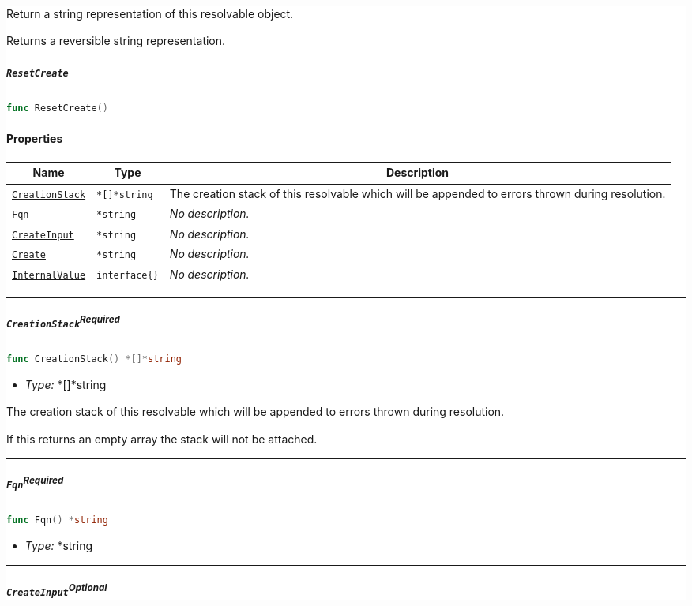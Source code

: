 Return a string representation of this resolvable object.

Returns a reversible string representation.

##### `ResetCreate` <a name="ResetCreate" id="@cdktf/provider-opentelekomcloud.dmsSmartConnectTaskActionV2.DmsSmartConnectTaskActionV2TimeoutsOutputReference.resetCreate"></a>

```go
func ResetCreate()
```


#### Properties <a name="Properties" id="Properties"></a>

| **Name** | **Type** | **Description** |
| --- | --- | --- |
| <code><a href="#@cdktf/provider-opentelekomcloud.dmsSmartConnectTaskActionV2.DmsSmartConnectTaskActionV2TimeoutsOutputReference.property.creationStack">CreationStack</a></code> | <code>*[]*string</code> | The creation stack of this resolvable which will be appended to errors thrown during resolution. |
| <code><a href="#@cdktf/provider-opentelekomcloud.dmsSmartConnectTaskActionV2.DmsSmartConnectTaskActionV2TimeoutsOutputReference.property.fqn">Fqn</a></code> | <code>*string</code> | *No description.* |
| <code><a href="#@cdktf/provider-opentelekomcloud.dmsSmartConnectTaskActionV2.DmsSmartConnectTaskActionV2TimeoutsOutputReference.property.createInput">CreateInput</a></code> | <code>*string</code> | *No description.* |
| <code><a href="#@cdktf/provider-opentelekomcloud.dmsSmartConnectTaskActionV2.DmsSmartConnectTaskActionV2TimeoutsOutputReference.property.create">Create</a></code> | <code>*string</code> | *No description.* |
| <code><a href="#@cdktf/provider-opentelekomcloud.dmsSmartConnectTaskActionV2.DmsSmartConnectTaskActionV2TimeoutsOutputReference.property.internalValue">InternalValue</a></code> | <code>interface{}</code> | *No description.* |

---

##### `CreationStack`<sup>Required</sup> <a name="CreationStack" id="@cdktf/provider-opentelekomcloud.dmsSmartConnectTaskActionV2.DmsSmartConnectTaskActionV2TimeoutsOutputReference.property.creationStack"></a>

```go
func CreationStack() *[]*string
```

- *Type:* *[]*string

The creation stack of this resolvable which will be appended to errors thrown during resolution.

If this returns an empty array the stack will not be attached.

---

##### `Fqn`<sup>Required</sup> <a name="Fqn" id="@cdktf/provider-opentelekomcloud.dmsSmartConnectTaskActionV2.DmsSmartConnectTaskActionV2TimeoutsOutputReference.property.fqn"></a>

```go
func Fqn() *string
```

- *Type:* *string

---

##### `CreateInput`<sup>Optional</sup> <a name="CreateInput" id="@cdktf/provider-opentelekomcloud.dmsSmartConnectTaskActionV2.DmsSmartConnectTaskActionV2TimeoutsOutputReference.property.createInput"></a>

